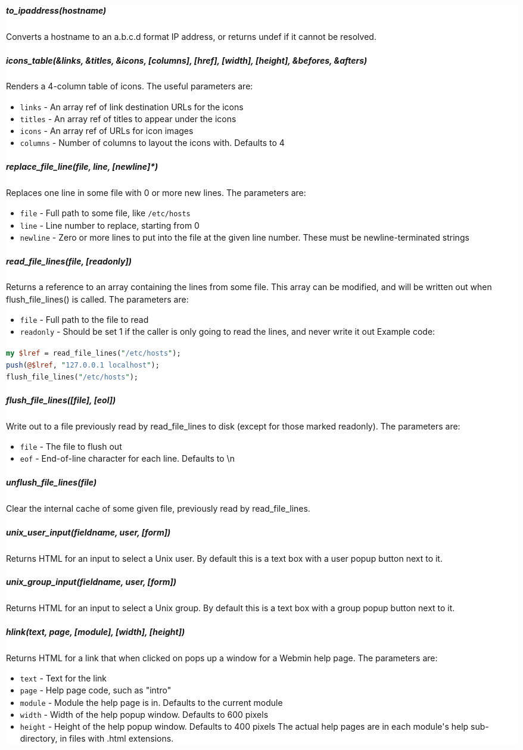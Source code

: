 ##### to_ipaddress(hostname)
Converts a hostname to an a.b.c.d format IP address, or returns undef if it cannot be resolved.

##### icons_table(&links, &titles, &icons, [columns], [href], [width], [height], &befores, &afters)
Renders a 4-column table of icons. The useful parameters are:
* `links` - An array ref of link destination URLs for the icons
* `titles` - An array ref of titles to appear under the icons
* `icons` - An array ref of URLs for icon images
* `columns` - Number of columns to layout the icons with. Defaults to 4

##### replace_file_line(file, line, [newline]*)
Replaces one line in some file with 0 or more new lines. The parameters are:
* `file` - Full path to some file, like `/etc/hosts`
* `line` - Line number to replace, starting from 0
* `newline` - Zero or more lines to put into the file at the given line number. These must be newline-terminated strings

##### read_file_lines(file, [readonly])
Returns a reference to an array containing the lines from some file. This array can be modified, and will be written out when flush_file_lines() is called. The parameters are:
* `file` - Full path to the file to read
* `readonly` - Should be set 1 if the caller is only going to read the lines, and never write it out
Example code:
```perl
my $lref = read_file_lines("/etc/hosts");
push(@$lref, "127.0.0.1 localhost");
flush_file_lines("/etc/hosts");
```

##### flush_file_lines([file], [eol])
Write out to a file previously read by read_file_lines to disk (except for those marked readonly). The parameters are:
* `file` - The file to flush out
* `eof` - End-of-line character for each line. Defaults to \n

##### unflush_file_lines(file)
Clear the internal cache of some given file, previously read by read_file_lines.

##### unix_user_input(fieldname, user, [form])
Returns HTML for an input to select a Unix user. By default this is a text box with a user popup button next to it.

##### unix_group_input(fieldname, user, [form])
Returns HTML for an input to select a Unix group. By default this is a text box with a group popup button next to it.

##### hlink(text, page, [module], [width], [height])
Returns HTML for a link that when clicked on pops up a window for a Webmin help page. The parameters are:
* `text` - Text for the link
* `page` - Help page code, such as "intro"
* `module` - Module the help page is in. Defaults to the current module
* `width` - Width of the help popup window. Defaults to 600 pixels
* `height` - Height of the help popup window. Defaults to 400 pixels
The actual help pages are in each module's help sub-directory, in files with .html extensions.
